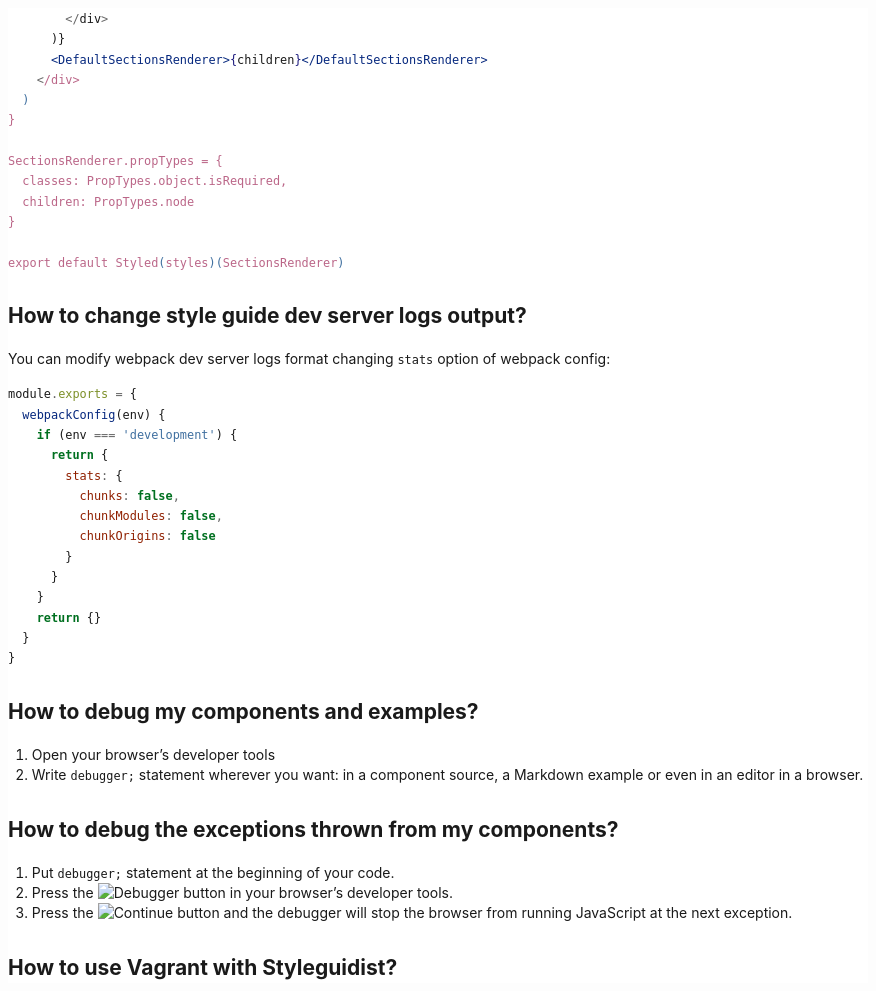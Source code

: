 ```jsx
        </div>
      )}
      <DefaultSectionsRenderer>{children}</DefaultSectionsRenderer>
    </div>
  )
}

SectionsRenderer.propTypes = {
  classes: PropTypes.object.isRequired,
  children: PropTypes.node
}

export default Styled(styles)(SectionsRenderer)
```

## How to change style guide dev server logs output?

You can modify webpack dev server logs format changing `stats` option of webpack config:

```javascript
module.exports = {
  webpackConfig(env) {
    if (env === 'development') {
      return {
        stats: {
          chunks: false,
          chunkModules: false,
          chunkOrigins: false
        }
      }
    }
    return {}
  }
}
```

## How to debug my components and examples?

1.  Open your browser’s developer tools
2.  Write `debugger;` statement wherever you want: in a component source, a Markdown example or even in an editor in a browser.

## How to debug the exceptions thrown from my components?

1.  Put `debugger;` statement at the beginning of your code.
2.  Press the ![Debugger](https://d3vv6lp55qjaqc.cloudfront.net/items/2h2q3N123N3G3R252o41/debugger.png) button in your browser’s developer tools.
3.  Press the ![Continue](https://d3vv6lp55qjaqc.cloudfront.net/items/3b3c1P3g3O1h3q111I2l/continue.png) button and the debugger will stop the browser from running JavaScript at the next exception.

## How to use Vagrant with Styleguidist?
